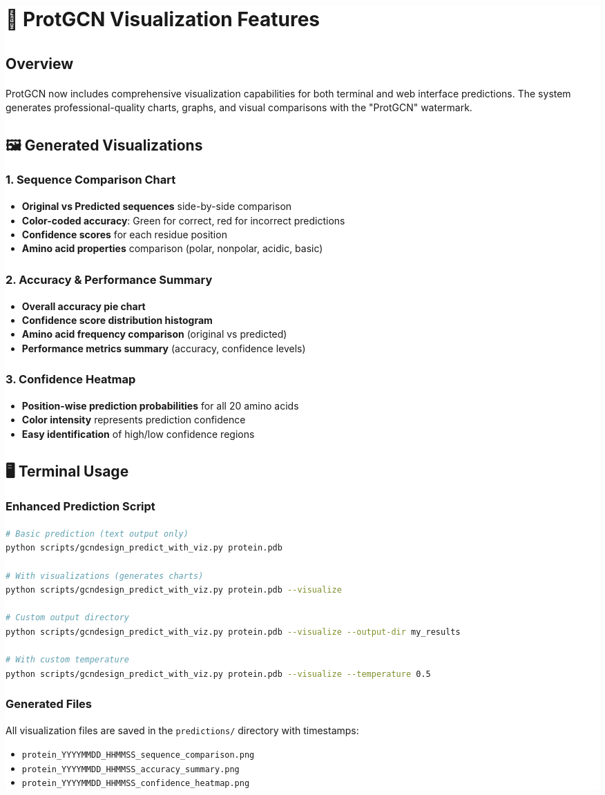 # 🎨 ProtGCN Visualization Features

## Overview

ProtGCN now includes comprehensive visualization capabilities for both terminal and web interface predictions. The system generates professional-quality charts, graphs, and visual comparisons with the "ProtGCN" watermark.

## 🖼️ Generated Visualizations

### 1. **Sequence Comparison Chart**
- **Original vs Predicted sequences** side-by-side comparison
- **Color-coded accuracy**: Green for correct, red for incorrect predictions
- **Confidence scores** for each residue position
- **Amino acid properties** comparison (polar, nonpolar, acidic, basic)

### 2. **Accuracy & Performance Summary**
- **Overall accuracy pie chart**
- **Confidence score distribution histogram**
- **Amino acid frequency comparison** (original vs predicted)
- **Performance metrics summary** (accuracy, confidence levels)

### 3. **Confidence Heatmap**
- **Position-wise prediction probabilities** for all 20 amino acids
- **Color intensity** represents prediction confidence
- **Easy identification** of high/low confidence regions

## 🖥️ Terminal Usage

### Enhanced Prediction Script
```bash
# Basic prediction (text output only)
python scripts/gcndesign_predict_with_viz.py protein.pdb

# With visualizations (generates charts)
python scripts/gcndesign_predict_with_viz.py protein.pdb --visualize

# Custom output directory
python scripts/gcndesign_predict_with_viz.py protein.pdb --visualize --output-dir my_results

# With custom temperature
python scripts/gcndesign_predict_with_viz.py protein.pdb --visualize --temperature 0.5
```

### Generated Files
All visualization files are saved in the `predictions/` directory with timestamps:
- `protein_YYYYMMDD_HHMMSS_sequence_comparison.png`
- `protein_YYYYMMDD_HHMMSS_accuracy_summary.png`
- `protein_YYYYMMDD_HHMMSS_confidence_heatmap.png`
